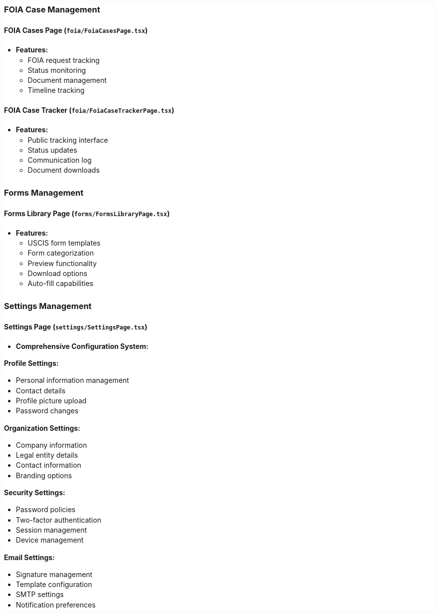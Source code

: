 ### FOIA Case Management

#### FOIA Cases Page (`foia/FoiaCasesPage.tsx`)
- **Features:**
  - FOIA request tracking
  - Status monitoring
  - Document management
  - Timeline tracking

#### FOIA Case Tracker (`foia/FoiaCaseTrackerPage.tsx`)
- **Features:**
  - Public tracking interface
  - Status updates
  - Communication log
  - Document downloads

### Forms Management

#### Forms Library Page (`forms/FormsLibraryPage.tsx`)
- **Features:**
  - USCIS form templates
  - Form categorization
  - Preview functionality
  - Download options
  - Auto-fill capabilities

### Settings Management

#### Settings Page (`settings/SettingsPage.tsx`)
- **Comprehensive Configuration System:**

**Profile Settings:**
- Personal information management
- Contact details
- Profile picture upload
- Password changes

**Organization Settings:**
- Company information
- Legal entity details
- Contact information
- Branding options

**Security Settings:**
- Password policies
- Two-factor authentication
- Session management
- Device management

**Email Settings:**
- Signature management
- Template configuration
- SMTP settings
- Notification preferences
